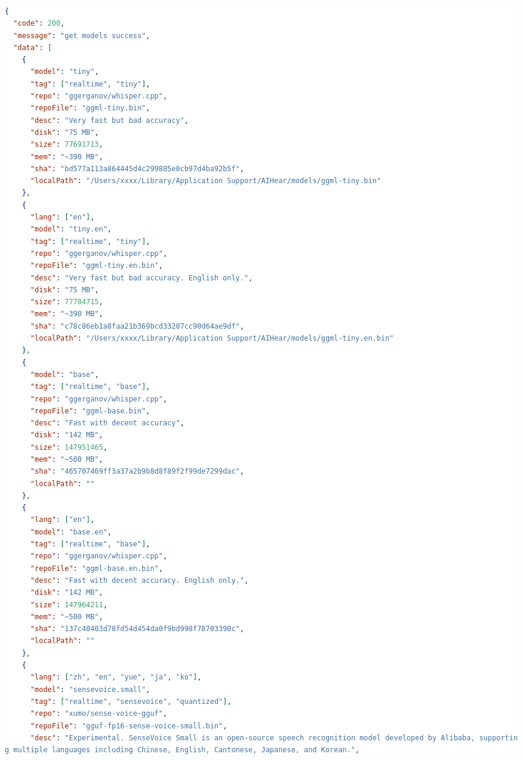 ```json
{
  "code": 200,
  "message": "get models success",
  "data": [
    {
      "model": "tiny",
      "tag": ["realtime", "tiny"],
      "repo": "ggerganov/whisper.cpp",
      "repoFile": "ggml-tiny.bin",
      "desc": "Very fast but bad accuracy",
      "disk": "75 MB",
      "size": 77691713,
      "mem": "~390 MB",
      "sha": "bd577a113a864445d4c299885e0cb97d4ba92b5f",
      "localPath": "/Users/xxxx/Library/Application Support/AIHear/models/ggml-tiny.bin"
    },
    {
      "lang": ["en"],
      "model": "tiny.en",
      "tag": ["realtime", "tiny"],
      "repo": "ggerganov/whisper.cpp",
      "repoFile": "ggml-tiny.en.bin",
      "desc": "Very fast but bad accuracy. English only.",
      "disk": "75 MB",
      "size": 77704715,
      "mem": "~390 MB",
      "sha": "c78c86eb1a8faa21b369bcd33207cc90d64ae9df",
      "localPath": "/Users/xxxx/Library/Application Support/AIHear/models/ggml-tiny.en.bin"
    },
    {
      "model": "base",
      "tag": ["realtime", "base"],
      "repo": "ggerganov/whisper.cpp",
      "repoFile": "ggml-base.bin",
      "desc": "Fast with decent accuracy",
      "disk": "142 MB",
      "size": 147951465,
      "mem": "~500 MB",
      "sha": "465707469ff3a37a2b9b8d8f89f2f99de7299dac",
      "localPath": ""
    },
    {
      "lang": ["en"],
      "model": "base.en",
      "tag": ["realtime", "base"],
      "repo": "ggerganov/whisper.cpp",
      "repoFile": "ggml-base.en.bin",
      "desc": "Fast with decent accuracy. English only.",
      "disk": "142 MB",
      "size": 147964211,
      "mem": "~500 MB",
      "sha": "137c40403d78fd54d454da0f9bd998f78703390c",
      "localPath": ""
    },
    {
      "lang": ["zh", "en", "yue", "ja", "ko"],
      "model": "sensevoice.small",
      "tag": ["realtime", "sensevoice", "quantized"],
      "repo": "xumo/sense-voice-gguf",
      "repoFile": "gguf-fp16-sense-voice-small.bin",
      "desc": "Experimental. SenseVoice Small is an open-source speech recognition model developed by Alibaba, supporting multiple languages including Chinese, English, Cantonese, Japanese, and Korean.",
```